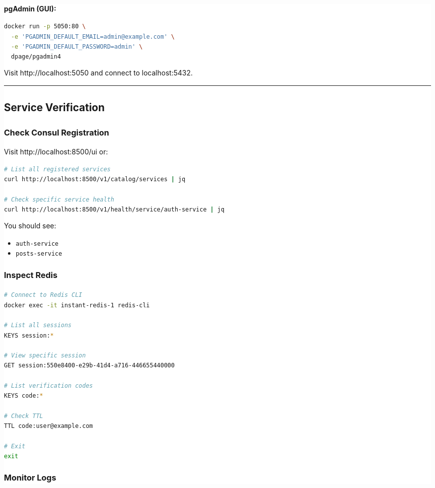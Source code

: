 
**pgAdmin (GUI):**
```bash
docker run -p 5050:80 \
  -e 'PGADMIN_DEFAULT_EMAIL=admin@example.com' \
  -e 'PGADMIN_DEFAULT_PASSWORD=admin' \
  dpage/pgadmin4
```
Visit http://localhost:5050 and connect to localhost:5432.

---

## Service Verification

### Check Consul Registration

Visit http://localhost:8500/ui or:

```bash
# List all registered services
curl http://localhost:8500/v1/catalog/services | jq

# Check specific service health
curl http://localhost:8500/v1/health/service/auth-service | jq
```

You should see:
- `auth-service`
- `posts-service`

### Inspect Redis

```bash
# Connect to Redis CLI
docker exec -it instant-redis-1 redis-cli

# List all sessions
KEYS session:*

# View specific session
GET session:550e8400-e29b-41d4-a716-446655440000

# List verification codes
KEYS code:*

# Check TTL
TTL code:user@example.com

# Exit
exit
```

### Monitor Logs
